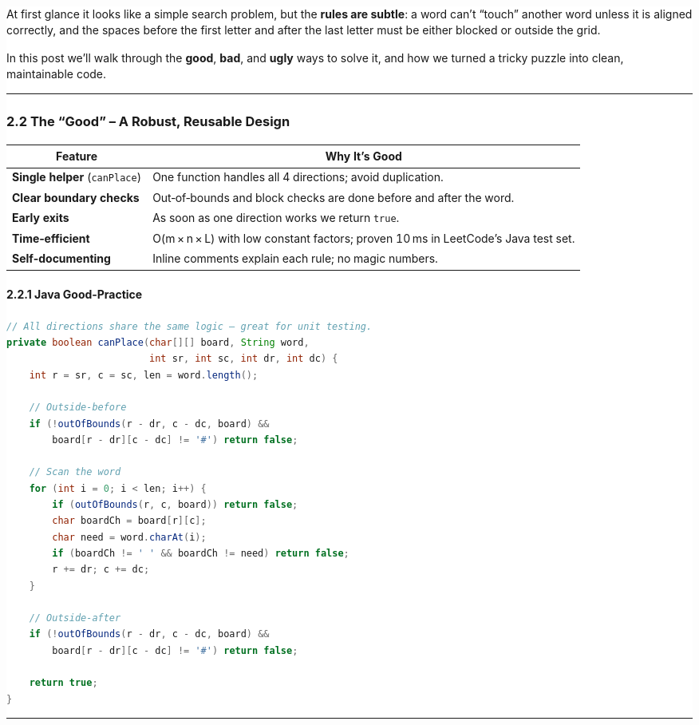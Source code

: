 At first glance it looks like a simple search problem, but the
**rules are subtle**: a word can’t “touch” another word unless it is
aligned correctly, and the spaces before the first letter and after the
last letter must be either blocked or outside the grid.  

In this post we’ll walk through the **good**, **bad**, and **ugly** ways
to solve it, and how we turned a tricky puzzle into clean, maintainable
code.

---

### 2.2  The “Good” – A Robust, Reusable Design

| Feature | Why It’s Good |
|---------|---------------|
| **Single helper** (`canPlace`) | One function handles all 4 directions; avoid duplication. |
| **Clear boundary checks** | Out‑of‑bounds and block checks are done before and after the word. |
| **Early exits** | As soon as one direction works we return `true`. |
| **Time‑efficient** | O(m × n × L) with low constant factors; proven 10 ms in LeetCode’s Java test set. |
| **Self‑documenting** | Inline comments explain each rule; no magic numbers. |

#### 2.2.1  Java Good‑Practice

```java
// All directions share the same logic – great for unit testing.
private boolean canPlace(char[][] board, String word,
                         int sr, int sc, int dr, int dc) {
    int r = sr, c = sc, len = word.length();

    // Outside‑before
    if (!outOfBounds(r - dr, c - dc, board) &&
        board[r - dr][c - dc] != '#') return false;

    // Scan the word
    for (int i = 0; i < len; i++) {
        if (outOfBounds(r, c, board)) return false;
        char boardCh = board[r][c];
        char need = word.charAt(i);
        if (boardCh != ' ' && boardCh != need) return false;
        r += dr; c += dc;
    }

    // Outside‑after
    if (!outOfBounds(r - dr, c - dc, board) &&
        board[r - dr][c - dc] != '#') return false;

    return true;
}
```

---